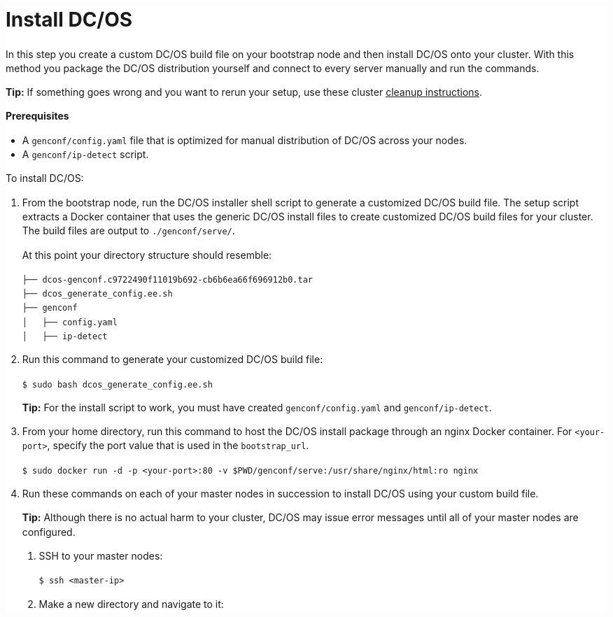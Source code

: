 
# <a name="install-bash"></a>Install DC/OS

In this step you create a custom DC/OS build file on your bootstrap node and then install DC/OS onto your cluster. With this method you package the DC/OS distribution yourself and connect to every server manually and run the commands.

**Tip:** If something goes wrong and you want to rerun your setup, use these cluster [cleanup instructions][1].

**Prerequisites**

*   A `genconf/config.yaml` file that is optimized for manual distribution of DC/OS across your nodes.
*   A `genconf/ip-detect` script.



 To install DC/OS:

1.  From the bootstrap node, run the DC/OS installer shell script to generate a customized DC/OS build file. The setup script extracts a Docker container that uses the generic DC/OS install files to create customized DC/OS build files for your cluster. The build files are output to `./genconf/serve/`.
    
    At this point your directory structure should resemble:
    
        ├── dcos-genconf.c9722490f11019b692-cb6b6ea66f696912b0.tar
        ├── dcos_generate_config.ee.sh
        ├── genconf
        │   ├── config.yaml
        │   ├── ip-detect
        

2.  Run this command to generate your customized DC/OS build file:
    
        $ sudo bash dcos_generate_config.ee.sh
        
    
    **Tip:** For the install script to work, you must have created `genconf/config.yaml` and `genconf/ip-detect`.

3.  From your home directory, run this command to host the DC/OS install package through an nginx Docker container. For `<your-port>`, specify the port value that is used in the `bootstrap_url`.
    
        $ sudo docker run -d -p <your-port>:80 -v $PWD/genconf/serve:/usr/share/nginx/html:ro nginx
        

4.  Run these commands on each of your master nodes in succession to install DC/OS using your custom build file.
    
    **Tip:** Although there is no actual harm to your cluster, DC/OS may issue error messages until all of your master nodes are configured.
    
    1.  SSH to your master nodes:
        
            $ ssh <master-ip>
            
    
    2.  Make a new directory and navigate to it:
        

 [1]: /administration/installing/custom/dcos-cleanup-script/
 [2]: /installing-enterprise-edition-1-7/configuration-parameters/
 [3]: /overview/concepts/#public
 [4]: /overview/concepts/#private
 [5]: /assets/images/chef-zk-status.png
 [6]: /assets/images/ui-installer-auth2.png
 [7]: /assets/images/ui-dashboard-ee.png
 [8]: /administration/security-and-authentication/